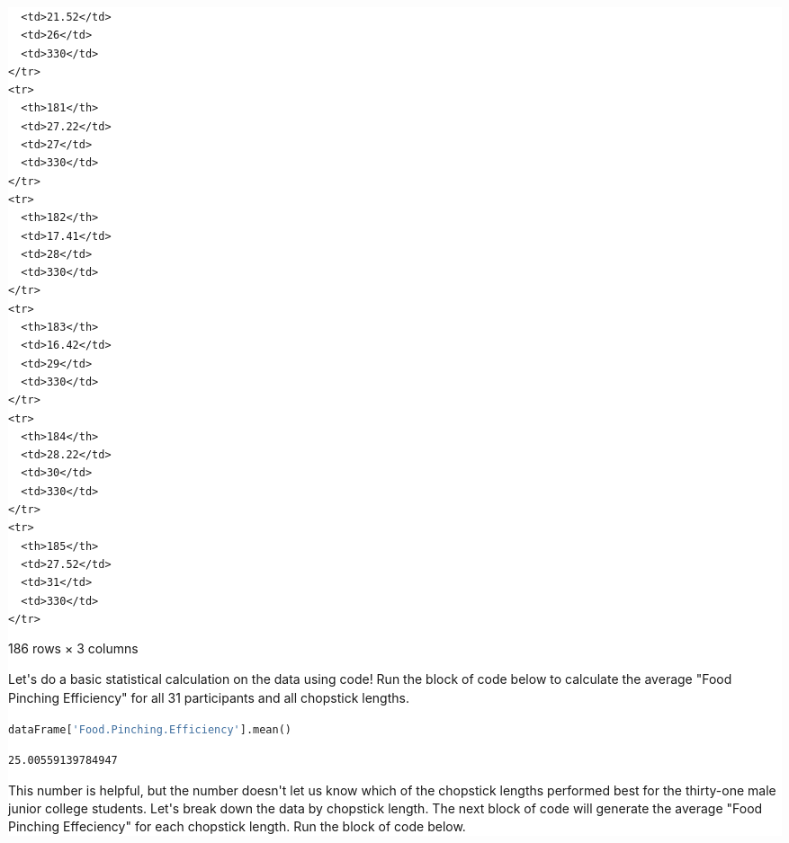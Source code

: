       <td>21.52</td>
      <td>26</td>
      <td>330</td>
    </tr>
    <tr>
      <th>181</th>
      <td>27.22</td>
      <td>27</td>
      <td>330</td>
    </tr>
    <tr>
      <th>182</th>
      <td>17.41</td>
      <td>28</td>
      <td>330</td>
    </tr>
    <tr>
      <th>183</th>
      <td>16.42</td>
      <td>29</td>
      <td>330</td>
    </tr>
    <tr>
      <th>184</th>
      <td>28.22</td>
      <td>30</td>
      <td>330</td>
    </tr>
    <tr>
      <th>185</th>
      <td>27.52</td>
      <td>31</td>
      <td>330</td>
    </tr>
  </tbody>
</table>
<p>186 rows × 3 columns</p>
</div>



Let's do a basic statistical calculation on the data using code! Run the block of code below to calculate the average "Food Pinching Efficiency" for all 31 participants and all chopstick lengths.


```python
dataFrame['Food.Pinching.Efficiency'].mean()
```




    25.00559139784947



This number is helpful, but the number doesn't let us know which of the chopstick lengths performed best for the thirty-one male junior college students. Let's break down the data by chopstick length. The next block of code will generate the average "Food Pinching Effeciency" for each chopstick length. Run the block of code below.
